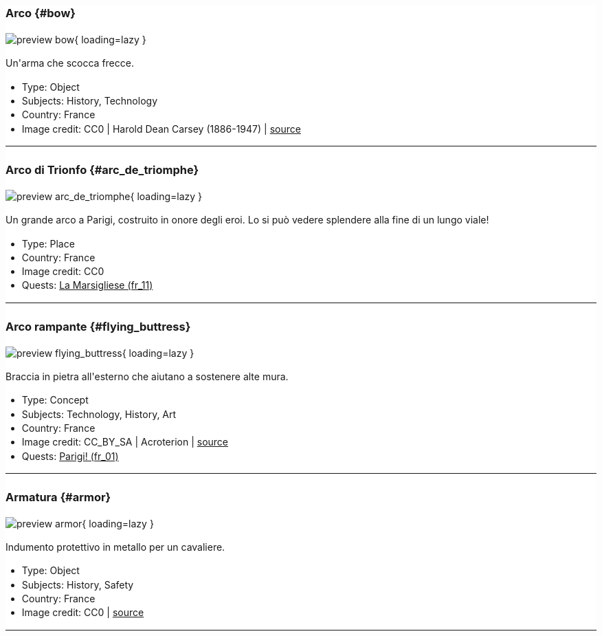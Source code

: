 
### Arco {#bow}
![preview bow](../../../assets/img/content/cards/bow.jpg){ loading=lazy }

Un'arma che scocca frecce.

- Type: Object
- Subjects: History, Technology
- Country: France
- Image credit: CC0 | Harold Dean Carsey (1886-1947) | [source](https://commons.wikimedia.org/wiki/File:Clara_Bow,_grayscale.jpg)

---

### Arco di Trionfo {#arc_de_triomphe}
![preview arc_de_triomphe](../../../assets/img/content/cards/arc_de_triomphe.jpg){ loading=lazy }

Un grande arco a Parigi, costruito in onore degli eroi. Lo si può vedere splendere alla fine di un lungo viale!

- Type: Place
- Country: France
- Image credit: CC0
- Quests: [La Marsigliese (fr_11)](../quests/quest/fr_11.md)

---

### Arco rampante {#flying_buttress}
![preview flying_buttress](../../../assets/img/content/cards/flying_buttress.jpg){ loading=lazy }

Braccia in pietra all'esterno che aiutano a sostenere alte mura.

- Type: Concept
- Subjects: Technology, History, Art
- Country: France
- Image credit: CC_BY_SA | Acroterion | [source](https://commons.wikimedia.org/wiki/File:Amiens_Cathedral_gallery_roof_and_buttresses_1980-1.jpg)
- Quests: [Parigi! (fr_01)](../quests/quest/fr_01.md)

---

### Armatura {#armor}
![preview armor](../../../assets/img/content/cards/armor.jpg){ loading=lazy }

Indumento protettivo in metallo per un cavaliere.

- Type: Object
- Subjects: History, Safety
- Country: France
- Image credit: CC0 | [source](https://commons.wikimedia.org/wiki/File:Armor_MET_DP271145.jpg)

---
